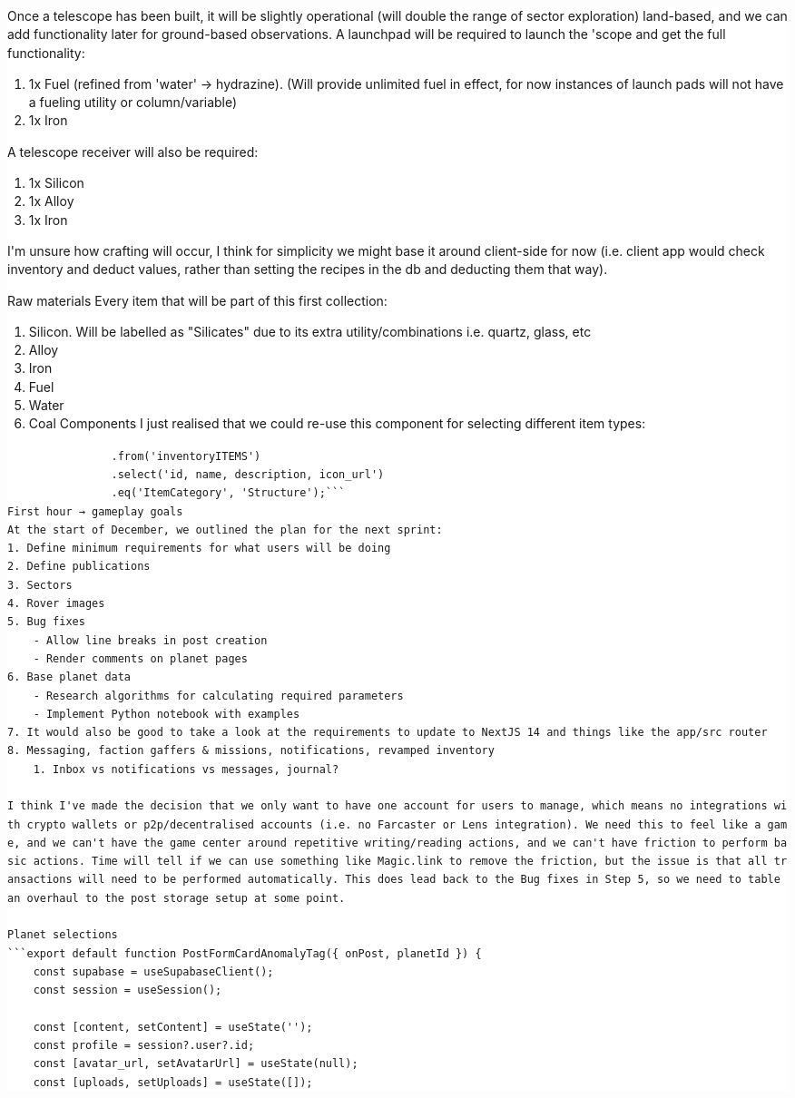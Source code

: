 Once a telescope has been built, it will be slightly operational (will double the range of sector exploration) land-based, and we can add functionality later for ground-based observations. A launchpad will be required to launch the 'scope and get the full functionality:
1. 1x Fuel (refined from 'water' → hydrazine). (Will provide unlimited fuel in effect, for now instances of launch pads will not have a fueling utility or column/variable)
2. 1x Iron

A telescope receiver will also be required:
1. 1x Silicon
2. 1x Alloy
3. 1x Iron

I'm unsure how crafting will occur, I think for simplicity we might base it around client-side for now (i.e. client app would check inventory and deduct values, rather than setting the recipes in the db and deducting them that way).

Raw materials
Every item that will be part of this first collection:
1. Silicon. Will be labelled as "Silicates" due to its extra utility/combinations i.e. quartz, glass, etc
2. Alloy
3. Iron
4. Fuel
5. Water
6. Coal
Components
I just realised that we could re-use this component for selecting different item types:
```const { data, error } = await supabase
                .from('inventoryITEMS')
                .select('id, name, description, icon_url')
                .eq('ItemCategory', 'Structure');```
First hour → gameplay goals
At the start of December, we outlined the plan for the next sprint:
1. Define minimum requirements for what users will be doing
2. Define publications
3. Sectors
4. Rover images
5. Bug fixes
	- Allow line breaks in post creation
	- Render comments on planet pages
6. Base planet data
	- Research algorithms for calculating required parameters
	- Implement Python notebook with examples
7. It would also be good to take a look at the requirements to update to NextJS 14 and things like the app/src router
8. Messaging, faction gaffers & missions, notifications, revamped inventory
	1. Inbox vs notifications vs messages, journal?

I think I've made the decision that we only want to have one account for users to manage, which means no integrations with crypto wallets or p2p/decentralised accounts (i.e. no Farcaster or Lens integration). We need this to feel like a game, and we can't have the game center around repetitive writing/reading actions, and we can't have friction to perform basic actions. Time will tell if we can use something like Magic.link to remove the friction, but the issue is that all transactions will need to be performed automatically. This does lead back to the Bug fixes in Step 5, so we need to table an overhaul to the post storage setup at some point.

Planet selections
```export default function PostFormCardAnomalyTag({ onPost, planetId }) {
    const supabase = useSupabaseClient();
    const session = useSession();

    const [content, setContent] = useState('');
    const profile = session?.user?.id;
    const [avatar_url, setAvatarUrl] = useState(null);
    const [uploads, setUploads] = useState([]);
```